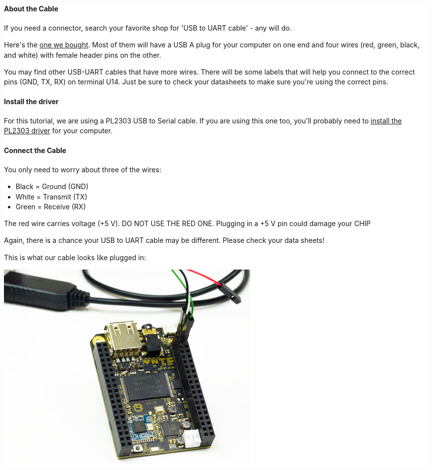 #### About the Cable
If you need a connector, search your favorite shop for 'USB to UART cable' - any will do.

Here's the [one we bought](http://www.amazon.com/Armorview-PL2303HX-RS232-Module-Converter/dp/B008AGDTA4). Most of them will have a USB A plug for your computer on one end and four wires (red, green, black, and white) with female header pins on the other.

You may find other USB-UART cables that have more wires. There will be some labels that will help you connect to the correct pins (GND, TX, RX) on terminal U14.
Just be sure to check your datasheets to make sure you're using the correct pins.

#### Install the driver
For this tutorial, we are using a PL2303 USB to Serial cable. 
If you are using this one too, you'll probably need to [install the PL2303 driver](http://www.prolific.com.tw/US/ShowProduct.aspx?pcid=41&showlevel=0041-0041) for your computer.

#### Connect the Cable
You only need to worry about three of the wires:

  * Black = Ground (GND)
  * White = Transmit (TX)
  * Green = Receive (RX)

The red wire carries voltage (+5 V).
DO NOT USE THE RED ONE.
Plugging in a +5 V pin could damage your CHIP

Again, there is a chance your USB to UART cable may be different.
Please check your data sheets!

This is what our cable looks like plugged in:

![Properly connect USB to UART cable](images/uart_connection.jpg)
